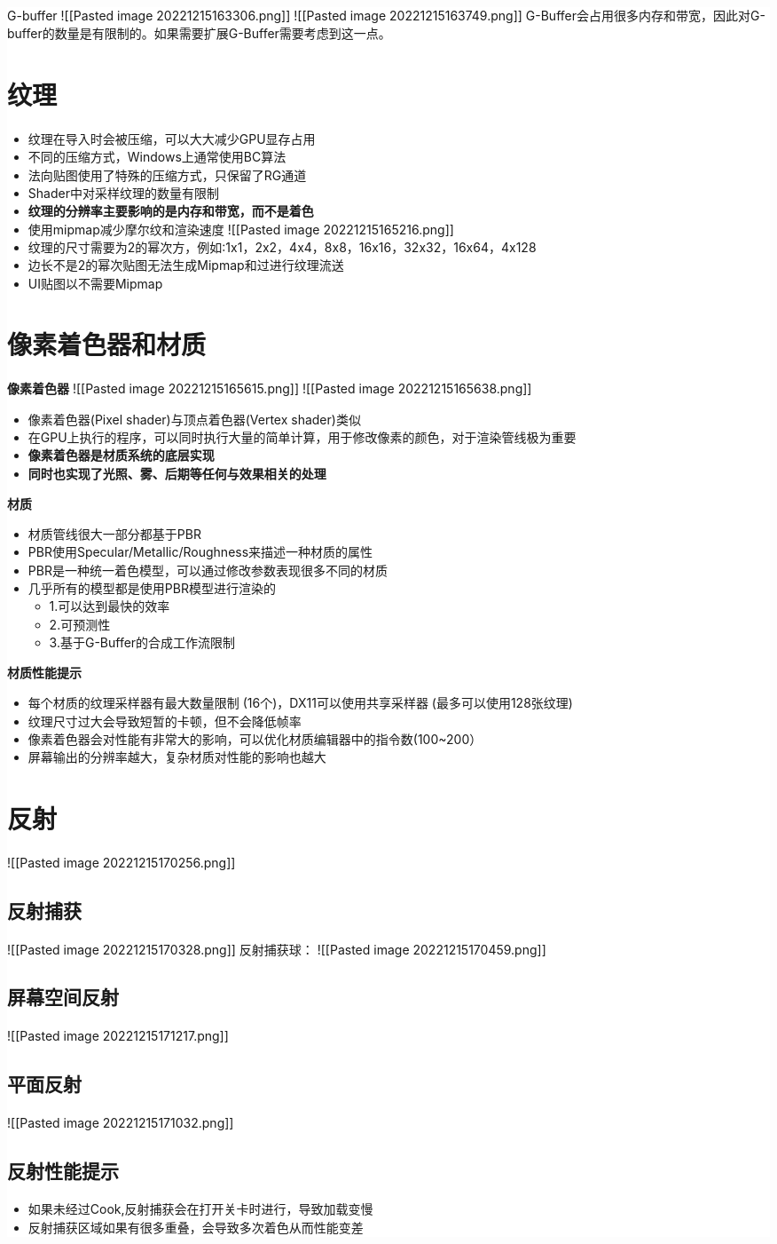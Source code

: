 G-buffer
![[Pasted image 20221215163306.png]]
![[Pasted image 20221215163749.png]]
G-Buffer会占用很多内存和带宽，因此对G-buffer的数量是有限制的。如果需要扩展G-Buffer需要考虑到这一点。
# 纹理
- 纹理在导入时会被压缩，可以大大减少GPU显存占用
- 不同的压缩方式，Windows上通常使用BC算法
- 法向贴图使用了特殊的压缩方式，只保留了RG通道
- Shader中对采样纹理的数量有限制
- **纹理的分辨率主要影响的是内存和带宽，而不是着色**
- 使用mipmap减少摩尔纹和渲染速度 ![[Pasted image 20221215165216.png]]
- 纹理的尺寸需要为2的幂次方，例如:1x1，2x2，4x4，8x8，16x16，32x32，16x64，4x128
- 边长不是2的幂次贴图无法生成Mipmap和过进行纹理流送
- UI贴图以不需要Mipmap
# 像素着色器和材质
**像素着色器**
![[Pasted image 20221215165615.png]]
![[Pasted image 20221215165638.png]]
- 像素着色器(Pixel shader)与顶点着色器(Vertex shader)类似
- 在GPU上执行的程序，可以同时执行大量的简单计算，用于修改像素的颜色，对于渲染管线极为重要
- **像素着色器是材质系统的底层实现**
- **同时也实现了光照、雾、后期等任何与效果相关的处理**

**材质**
- 材质管线很大一部分都基于PBR
- PBR使用Specular/Metallic/Roughness来描述一种材质的属性
- PBR是一种统一着色模型，可以通过修改参数表现很多不同的材质
- 几乎所有的模型都是使用PBR模型进行渲染的
	- 1.可以达到最快的效率
	- 2.可预测性
	- 3.基于G-Buffer的合成工作流限制

**材质性能提示**
- 每个材质的纹理采样器有最大数量限制 (16个)，DX11可以使用共享采样器 (最多可以使用128张纹理)
- 纹理尺寸过大会导致短暂的卡顿，但不会降低帧率
- 像素着色器会对性能有非常大的影响，可以优化材质编辑器中的指令数(100~200）
- 屏幕输出的分辨率越大，复杂材质对性能的影响也越大
# 反射
![[Pasted image 20221215170256.png]]
## 反射捕获
![[Pasted image 20221215170328.png]]
反射捕获球：
![[Pasted image 20221215170459.png]]
## 屏幕空间反射
![[Pasted image 20221215171217.png]]
## 平面反射
![[Pasted image 20221215171032.png]]
## 反射性能提示
- 如果未经过Cook,反射捕获会在打开关卡时进行，导致加载变慢
- 反射捕获区域如果有很多重叠，会导致多次着色从而性能变差